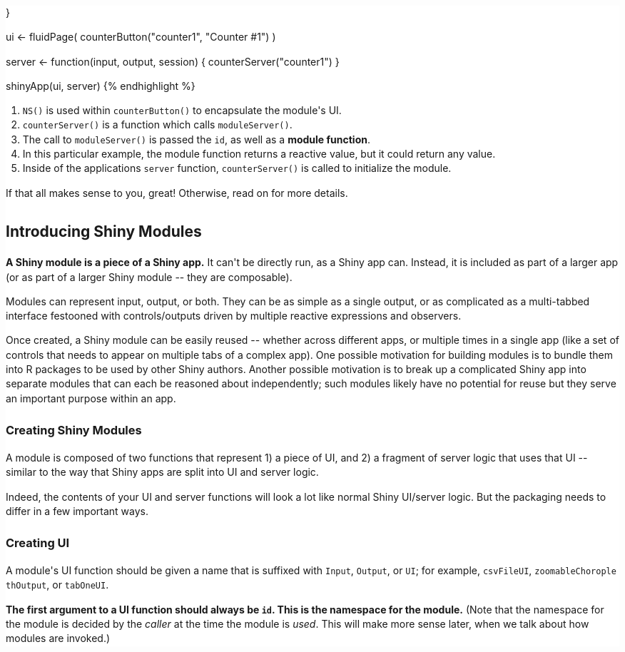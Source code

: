 }

ui <- fluidPage(
  counterButton("counter1", "Counter #1")
)

server <- function(input, output, session) {
  counterServer("counter1")
}

shinyApp(ui, server)
{% endhighlight %}

1. `NS()` is used within `counterButton()` to encapsulate the module's UI.
1. `counterServer()` is a function which calls `moduleServer()`.
1. The call to `moduleServer()` is passed the `id`, as well as a **module function**.
1. In this particular example, the module function returns a reactive value, but it could return any value.
1. Inside of the applications `server` function, `counterServer()` is called to initialize the module.

If that all makes sense to you, great! Otherwise, read on for more details.


## Introducing Shiny Modules

**A Shiny module is a piece of a Shiny app.** It can't be directly run, as a Shiny app can. Instead, it is included as part of a larger app (or as part of a larger Shiny module -- they are composable).

Modules can represent input, output, or both. They can be as simple as a single output, or as complicated as a multi-tabbed interface festooned with controls/outputs driven by multiple reactive expressions and observers.

Once created, a Shiny module can be easily reused -- whether across different apps, or multiple times in a single app (like a set of controls that needs to appear on multiple tabs of a complex app). One possible motivation for building modules is to bundle them into R packages to be used by other Shiny authors. Another possible motivation is to break up a complicated Shiny app into separate modules that can each be reasoned about independently; such modules likely have no potential for reuse but they serve an important purpose within an app.


### Creating Shiny Modules

A module is composed of two functions that represent 1) a piece of UI, and 2) a fragment of server logic that uses that UI -- similar to the way that Shiny apps are split into UI and server logic.

Indeed, the contents of your UI and server functions will look a lot like normal Shiny UI/server logic. But the packaging needs to differ in a few important ways.


### Creating UI

A module's UI function should be given a name that is suffixed with `Input`, `Output`, or `UI`; for example, `csvFileUI`, `zoomableChoroplethOutput`, or `tabOneUI`.

**The first argument to a UI function should always be `id`. This is the namespace for the module.** (Note that the namespace for the module is decided by the _caller_ at the time the module is _used_. This will make more sense later, when we talk about how modules are invoked.)
